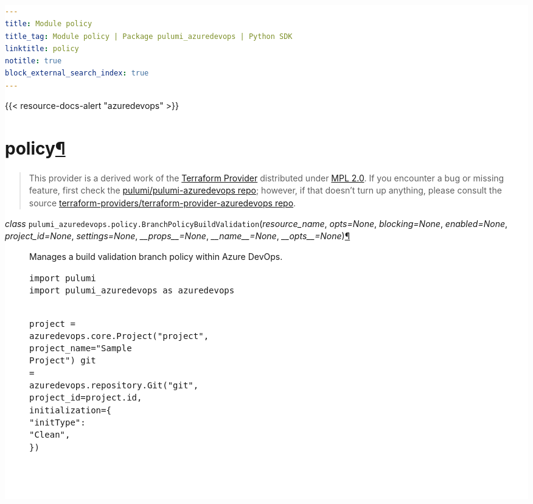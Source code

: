 ```yaml
---
title: Module policy
title_tag: Module policy | Package pulumi_azuredevops | Python SDK
linktitle: policy
notitle: true
block_external_search_index: true
---
```


{{< resource-docs-alert "azuredevops" >}}

<div class="section" id="policy">
<h1>policy<a class="headerlink" href="#policy" title="Permalink to this headline">¶</a></h1>
<blockquote>
<div><p>This provider is a derived work of the <a class="reference external" href="https://github.com/terraform-providers/terraform-provider-azuredevops">Terraform Provider</a> distributed under
<a class="reference external" href="https://www.mozilla.org/en-US/MPL/2.0/">MPL 2.0</a>. If you encounter a bug or missing feature, first check the
<a class="reference external" href="https://github.com/pulumi/pulumi-azuredevops/issues">pulumi/pulumi-azuredevops repo</a>; however, if that doesn’t turn up
anything, please consult the source <a class="reference external" href="https://github.com/terraform-providers/terraform-provider-azuredevops/issues">terraform-providers/terraform-provider-azuredevops repo</a>.</p>
</div></blockquote>
<span class="target" id="module-pulumi_azuredevops.policy"></span><dl class="py class">
<dt id="pulumi_azuredevops.policy.BranchPolicyBuildValidation">
<em class="property">class </em><code class="sig-prename descclassname">pulumi_azuredevops.policy.</code><code class="sig-name descname">BranchPolicyBuildValidation</code><span class="sig-paren">(</span><em class="sig-param"><span class="n">resource_name</span></em>, <em class="sig-param"><span class="n">opts</span><span class="o">=</span><span class="default_value">None</span></em>, <em class="sig-param"><span class="n">blocking</span><span class="o">=</span><span class="default_value">None</span></em>, <em class="sig-param"><span class="n">enabled</span><span class="o">=</span><span class="default_value">None</span></em>, <em class="sig-param"><span class="n">project_id</span><span class="o">=</span><span class="default_value">None</span></em>, <em class="sig-param"><span class="n">settings</span><span class="o">=</span><span class="default_value">None</span></em>, <em class="sig-param"><span class="n">__props__</span><span class="o">=</span><span class="default_value">None</span></em>, <em class="sig-param"><span class="n">__name__</span><span class="o">=</span><span class="default_value">None</span></em>, <em class="sig-param"><span class="n">__opts__</span><span class="o">=</span><span class="default_value">None</span></em><span class="sig-paren">)</span><a class="headerlink" href="#pulumi_azuredevops.policy.BranchPolicyBuildValidation" title="Permalink to this definition">¶</a></dt>
<dd><p>Manages a build validation branch policy within Azure DevOps.</p>
<div class="highlight-python notranslate"><div class="highlight"><pre><span></span><span class="kn">import</span> <span class="nn">pulumi</span>
<span class="kn">import</span> <span class="nn">pulumi_azuredevops</span> <span class="k">as</span> <span class="nn">azuredevops</span>

<span class="n">project</span> <span class="o">=</span> <span class="n">azuredevops</span><span class="o">.</span><span class="n">core</span><span class="o">.</span><span class="n">Project</span><span class="p">(</span><span class="s2">&quot;project&quot;</span><span class="p">,</span> <span class="n">project_name</span><span class="o">=</span><span class="s2">&quot;Sample Project&quot;</span><span class="p">)</span>
<span class="n">git</span> <span class="o">=</span> <span class="n">azuredevops</span><span class="o">.</span><span class="n">repository</span><span class="o">.</span><span class="n">Git</span><span class="p">(</span><span class="s2">&quot;git&quot;</span><span class="p">,</span>
    <span class="n">project_id</span><span class="o">=</span><span class="n">project</span><span class="o">.</span><span class="n">id</span><span class="p">,</span>
    <span class="n">initialization</span><span class="o">=</span><span class="p">{</span>
        <span class="s2">&quot;initType&quot;</span><span class="p">:</span> <span class="s2">&quot;Clean&quot;</span><span class="p">,</span>
    <span class="p">})</span>